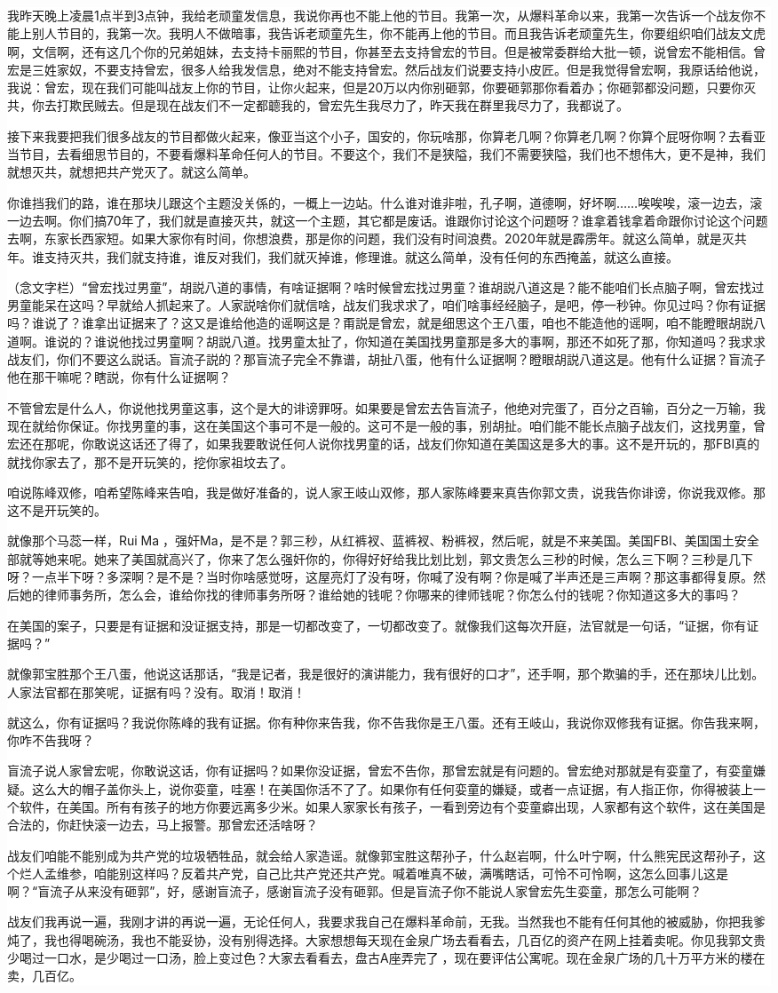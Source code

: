 

我昨天晚上凌晨1点半到3点钟，我给老顽童发信息，我说你再也不能上他的节目。我第一次，从爆料革命以来，我第一次告诉一个战友你不能上别人节目的，我第一次。我明人不做暗事，我告诉老顽童先生，你不能再上他的节目。而且我告诉老顽童先生，你要组织咱们战友文虎啊，文信啊，还有这几个你的兄弟姐妹，去支持卡丽熙的节目，你甚至去支持曾宏的节目。但是被常委群给大批一顿，说曾宏不能相信。曾宏是三姓家奴，不要支持曾宏，很多人给我发信息，绝对不能支持曾宏。然后战友们说要支持小皮匠。但是我觉得曾宏啊，我原话给他说，我说：曾宏，现在我们可能叫战友上你的节目，让你火起来，但是20万以内你别砸郭，你要砸郭那你看着办；你砸郭都没问题，只要你灭共，你去打欺民贼去。但是现在战友们不一定都聼我的，曾宏先生我尽力了，昨天我在群里我尽力了，我都说了。



接下来我要把我们很多战友的节目都做火起来，像亚当这个小子，国安的，你玩啥那，你算老几啊？你算老几啊？你算个屁呀你啊？去看亚当节目，去看细思节目的，不要看爆料革命任何人的节目。不要这个，我们不是狭隘，我们不需要狭隘，我们也不想伟大，更不是神，我们就想灭共，就想把共产党灭了。就这么简单。



你谁挡我们的路，谁在那块儿跟这个主题没关係的，一概上一边站。什么谁对谁非啦，孔子啊，道德啊，好坏啊……唉唉唉，滚一边去，滚一边去啊。你们搞70年了，我们就是直接灭共，就这一个主题，其它都是废话。谁跟你讨论这个问题呀？谁拿着钱拿着命跟你讨论这个问题去啊，东家长西家短。如果大家你有时间，你想浪费，那是你的问题，我们没有时间浪费。2020年就是霹雳年。就这么简单，就是灭共年。谁支持灭共，我们就支持谁，谁反对我们，我们就灭掉谁，修理谁。就这么简单，没有任何的东西掩盖，就这么直接。



（念文字栏）“曾宏找过男童”，胡説八道的事情，有啥证据啊？啥时候曾宏找过男童？谁胡説八道这是？能不能咱们长点脑子啊，曾宏找过男童能呆在这吗？早就给人抓起来了。人家説啥你们就信啥，战友们我求求了，咱们啥事经经脑子，是吧，停一秒钟。你见过吗？你有证据吗？谁说了？谁拿出证据来了？这又是谁给他造的谣啊这是？甭説是曾宏，就是细思这个王八蛋，咱也不能造他的谣啊，咱不能瞪眼胡説八道啊。谁说的？谁说他找过男童啊？胡説八道。找男童太扯了，你知道在美国找男童那是多大的事啊，那还不如死了那，你知道吗？我求求战友们，你们不要这么説话。盲流子説的？那盲流子完全不靠谱，胡扯八蛋，他有什么证据啊？瞪眼胡説八道这是。他有什么证据？盲流子他在那干嘛呢？瞎説，你有什么证据啊？



不管曾宏是什么人，你说他找男童这事，这个是大的诽谤罪呀。如果要是曾宏去告盲流子，他绝对完蛋了，百分之百输，百分之一万输，我现在就给你保证。你找男童的事，这在美国这个事可不是一般的。这可不是一般的事，别胡扯。咱们能不能长点脑子战友们，这找男童，曾宏还在那呢，你敢说这话还了得了，如果我要敢说任何人说你找男童的话，战友们你知道在美国这是多大的事。这不是开玩的，那FBI真的就找你家去了，那不是开玩笑的，挖你家祖坟去了。



咱说陈峰双修，咱希望陈峰来告咱，我是做好准备的，说人家王岐山双修，那人家陈峰要来真告你郭文贵，说我告你诽谤，你说我双修。那这不是开玩笑的。



就像那个马蕊一样，Rui Ma ，强奸Ma，是不是？郭三秒，从红裤衩、蓝裤衩、粉裤衩，然后呢，就是不来美国。美国FBI、美国国土安全部就等她来呢。她来了美国就高兴了，你来了怎么强奸你的，你得好好给我比划比划，郭文贵怎么三秒的时候，怎么三下啊？三秒是几下呀？一点半下呀？多深啊？是不是？当时你啥感觉呀，这屋亮灯了没有呀，你喊了没有啊？你是喊了半声还是三声啊？那这事都得复原。然后她的律师事务所，怎么会，谁给你找的律师事务所呀？谁给她的钱呢？你哪来的律师钱呢？你怎么付的钱呢？你知道这多大的事吗？



在美国的案子，只要是有证据和没证据支持，那是一切都改变了，一切都改变了。就像我们这每次开庭，法官就是一句话，“证据，你有证据吗？”



就像郭宝胜那个王八蛋，他说这话那话，“我是记者，我是很好的演讲能力，我有很好的口才”，还手啊，那个欺骗的手，还在那块儿比划。人家法官都在那笑呢，证据有吗？没有。取消！取消！



就这么，你有证据吗？我说你陈峰的我有证据。你有种你来告我，你不告我你是王八蛋。还有王岐山，我说你双修我有证据。你告我来啊，你咋不告我呀？



盲流子说人家曾宏呢，你敢说这话，你有证据吗？如果你没证据，曾宏不告你，那曾宏就是有问题的。曾宏绝对那就是有娈童了，有娈童嫌疑。这么大的帽子盖你头上，说你娈童，哇塞！在美国你活不了了。如果你有任何娈童的嫌疑，或者一点证据，有人指正你，你得被装上一个软件，在美国。所有有孩子的地方你要远离多少米。如果人家家长有孩子，一看到旁边有个娈童癖出现，人家都有这个软件，这在美国是合法的，你赶快滚一边去，马上报警。那曾宏还活啥呀？



战友们咱能不能别成为共产党的垃圾牺牲品，就会给人家造谣。就像郭宝胜这帮孙子，什么赵岩啊，什么叶宁啊，什么熊宪民这帮孙子，这个烂人孟维参，咱能别这样吗？反着共产党，自己比共产党还共产党。喊着唯真不破，满嘴瞎话，可怜不可怜啊，这怎么回事儿这是啊？“盲流子从来没有砸郭”，好，感谢盲流子，感谢盲流子没有砸郭。但是盲流子你不能说人家曾宏先生娈童，那怎么可能啊？



战友们我再说一遍，我刚才讲的再说一遍，无论任何人，我要求我自己在爆料革命前，无我。当然我也不能有任何其他的被威胁，你把我爹炖了，我也得喝碗汤，我也不能妥协，没有别得选择。大家想想每天现在金泉广场去看看去，几百亿的资产在网上挂着卖呢。你见我郭文贵少喝过一口水，是少喝过一口汤，脸上变过色？大家去看看去，盘古A座弄完了 ，现在要评估公寓呢。现在金泉广场的几十万平方米的楼在卖，几百亿。

